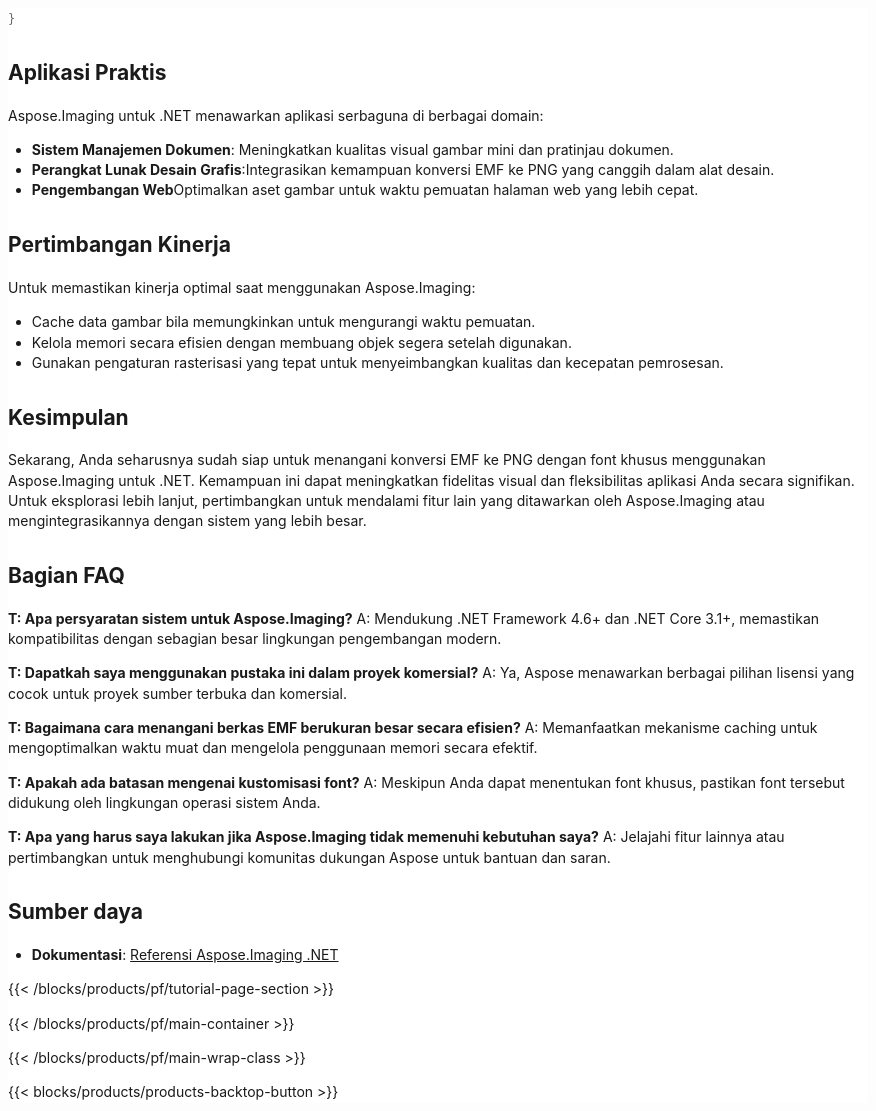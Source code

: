 ```csharp
}
```

## Aplikasi Praktis
Aspose.Imaging untuk .NET menawarkan aplikasi serbaguna di berbagai domain:

- **Sistem Manajemen Dokumen**: Meningkatkan kualitas visual gambar mini dan pratinjau dokumen.
- **Perangkat Lunak Desain Grafis**:Integrasikan kemampuan konversi EMF ke PNG yang canggih dalam alat desain.
- **Pengembangan Web**Optimalkan aset gambar untuk waktu pemuatan halaman web yang lebih cepat.

## Pertimbangan Kinerja
Untuk memastikan kinerja optimal saat menggunakan Aspose.Imaging:

- Cache data gambar bila memungkinkan untuk mengurangi waktu pemuatan.
- Kelola memori secara efisien dengan membuang objek segera setelah digunakan.
- Gunakan pengaturan rasterisasi yang tepat untuk menyeimbangkan kualitas dan kecepatan pemrosesan.

## Kesimpulan
Sekarang, Anda seharusnya sudah siap untuk menangani konversi EMF ke PNG dengan font khusus menggunakan Aspose.Imaging untuk .NET. Kemampuan ini dapat meningkatkan fidelitas visual dan fleksibilitas aplikasi Anda secara signifikan. Untuk eksplorasi lebih lanjut, pertimbangkan untuk mendalami fitur lain yang ditawarkan oleh Aspose.Imaging atau mengintegrasikannya dengan sistem yang lebih besar.

## Bagian FAQ
**T: Apa persyaratan sistem untuk Aspose.Imaging?**
A: Mendukung .NET Framework 4.6+ dan .NET Core 3.1+, memastikan kompatibilitas dengan sebagian besar lingkungan pengembangan modern.

**T: Dapatkah saya menggunakan pustaka ini dalam proyek komersial?**
A: Ya, Aspose menawarkan berbagai pilihan lisensi yang cocok untuk proyek sumber terbuka dan komersial.

**T: Bagaimana cara menangani berkas EMF berukuran besar secara efisien?**
A: Memanfaatkan mekanisme caching untuk mengoptimalkan waktu muat dan mengelola penggunaan memori secara efektif.

**T: Apakah ada batasan mengenai kustomisasi font?**
A: Meskipun Anda dapat menentukan font khusus, pastikan font tersebut didukung oleh lingkungan operasi sistem Anda.

**T: Apa yang harus saya lakukan jika Aspose.Imaging tidak memenuhi kebutuhan saya?**
A: Jelajahi fitur lainnya atau pertimbangkan untuk menghubungi komunitas dukungan Aspose untuk bantuan dan saran.

## Sumber daya
- **Dokumentasi**: [Referensi Aspose.Imaging .NET](https://reference.aspose.com/imaging/net)

{{< /blocks/products/pf/tutorial-page-section >}}

{{< /blocks/products/pf/main-container >}}

{{< /blocks/products/pf/main-wrap-class >}}

{{< blocks/products/products-backtop-button >}}